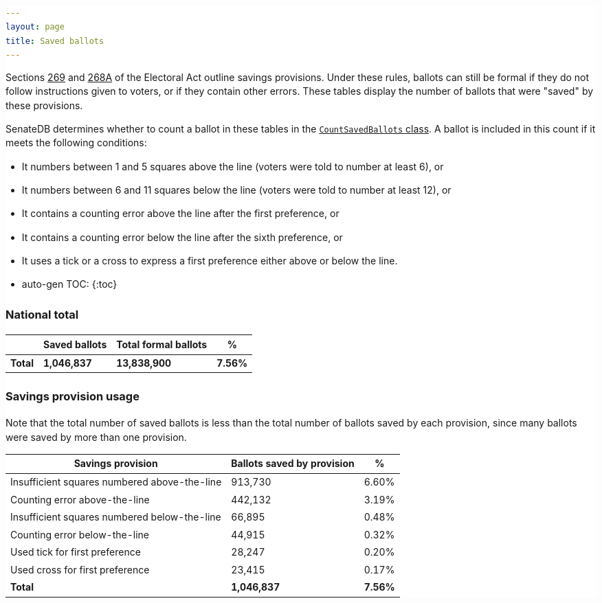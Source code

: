 ```yaml
---
layout: page
title: Saved ballots
---
```


Sections [269](http://www.austlii.edu.au/au/legis/cth/consol_act/cea1918233/s269.html) and 
[268A](http://www.austlii.edu.au/au/legis/cth/consol_act/cea1918233/s268a.html) of the Electoral Act outline savings 
provisions. Under these rules, ballots can still be formal if they do not follow instructions given to voters, or if 
they contain other errors. These tables display the number of ballots that were "saved" by these provisions.

SenateDB determines whether to count a ballot in these tables in the [`CountSavedBallots` class](https://github.com/tmccarthy/SenateDB/blob/v0.4.1/src/main/scala/au/id/tmm/senatedb/tallies/CountSavedBallots.scala).
A ballot is included in this count if it meets the following conditions:

* It numbers between 1 and 5 squares above the line (voters were told to number at least 6), or
* It numbers between 6 and 11 squares below the line (voters were told to number at least 12), or
* It contains a counting error above the line after the first preference, or
* It contains a counting error below the line after the sixth preference, or
* It uses a tick or a cross to express a first preference either above or below the line.

* auto-gen TOC:
{:toc}

### National total

| |Saved ballots|Total formal ballots|%|
|---|---|---|---|
|**Total**|**1,046,837**|**13,838,900**|**7.56%**|

### Savings provision usage

Note that the total number of saved ballots is less than the total number of ballots saved by each provision, since many
ballots were saved by more than one provision.

|Savings provision|Ballots saved by provision|%|
|---|---|---|
|Insufficient squares numbered above-the-line|913,730|6.60%|
|Counting error above-the-line|442,132|3.19%|
|Insufficient squares numbered below-the-line|66,895|0.48%|
|Counting error below-the-line|44,915|0.32%|
|Used tick for first preference|28,247|0.20%|
|Used cross for first preference|23,415|0.17%|
|**Total**|**1,046,837**|**7.56%**|

